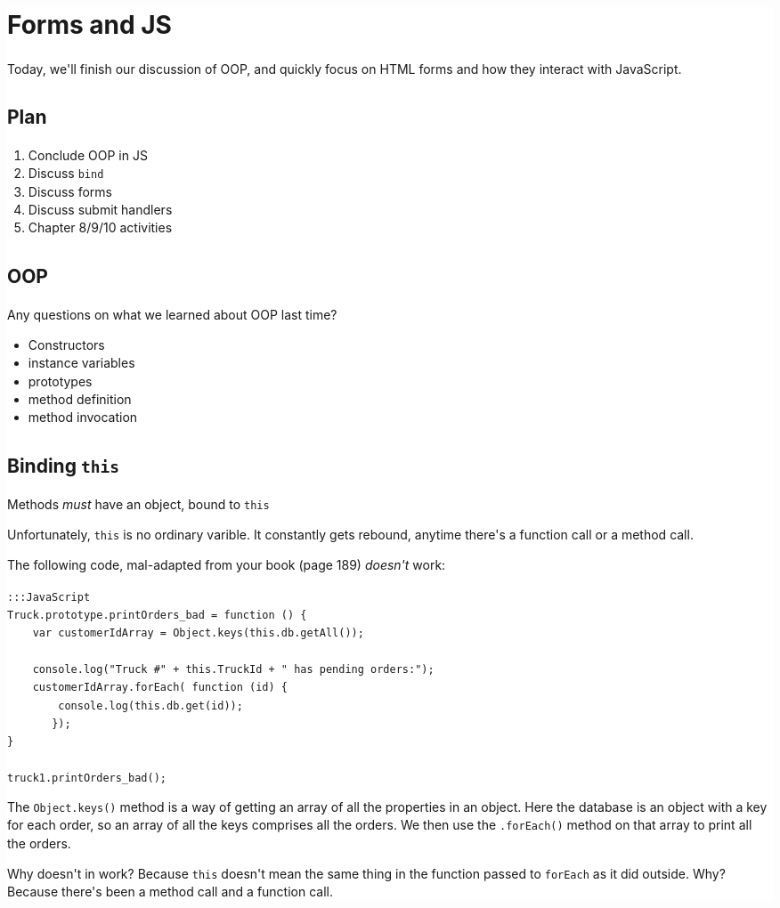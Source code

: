 # Forms and JS

Today, we'll finish our discussion of OOP, and quickly focus on HTML forms
and how they interact with JavaScript.

## Plan

1. Conclude OOP in JS
1. Discuss `bind`
1. Discuss forms
1. Discuss submit handlers
1. Chapter 8/9/10 activities

## OOP

Any questions on what we learned about OOP last time?

* Constructors
* instance variables
* prototypes
* method definition
* method invocation

## Binding `this`

Methods *must* have an object, bound to `this`

Unfortunately, `this` is no ordinary varible. It constantly gets rebound,
anytime there's a function call or a method call.

The following code, mal-adapted from your book (page 189) *doesn't* work:

```
:::JavaScript
Truck.prototype.printOrders_bad = function () {
    var customerIdArray = Object.keys(this.db.getAll());

    console.log("Truck #" + this.TruckId + " has pending orders:");
    customerIdArray.forEach( function (id) {
        console.log(this.db.get(id));
       });
}

truck1.printOrders_bad();
```

The `Object.keys()` method is a way of getting an array of all the
properties in an object. Here the database is an object with a key for
each order, so an array of all the keys comprises all the orders. We then
use the `.forEach()` method on that array to print all the orders.

Why doesn't in work?  Because `this` doesn't mean the same thing in the
function passed to `forEach` as it did outside. Why? Because there's been
a method call and a function call.  
